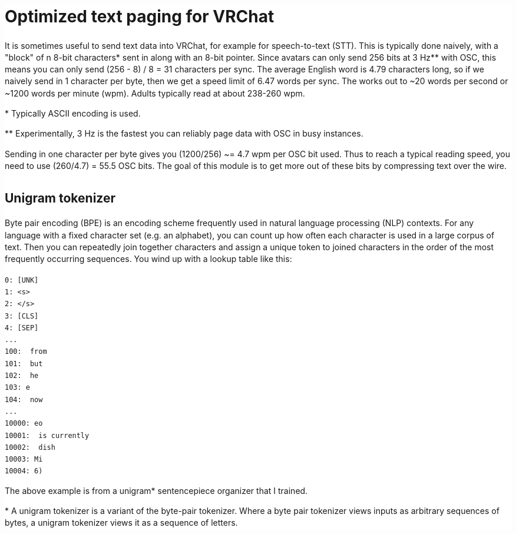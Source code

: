 # Optimized text paging for VRChat

It is sometimes useful to send text data into VRChat, for example for
speech-to-text (STT). This is typically done naively, with a "block" of
n 8-bit characters\* sent in along with an 8-bit pointer. Since avatars can only
send 256 bits at 3 Hz\*\* with OSC, this means you can only send (256 - 8) / 8 =
31 characters per sync. The average English word is 4.79 characters long, so
if we naively send in 1 character per byte, then we get a speed limit of 6.47
words per sync. The works out to ~20 words per second or ~1200 words per minute
(wpm). Adults typically read at about 238-260 wpm.

\* Typically ASCII encoding is used.

\*\* Experimentally, 3 Hz is the fastest you can reliably page data with OSC in
busy instances.

Sending in one character per byte gives you (1200/256) ~= 4.7 wpm per OSC bit
used. Thus to reach a typical reading speed, you need to use (260/4.7) = 55.5
OSC bits. The goal of this module is to get more out of these bits by
compressing text over the wire.

## Unigram tokenizer

Byte pair encoding (BPE) is an encoding scheme frequently used in natural
language processing (NLP) contexts. For any language with a fixed character set
(e.g. an alphabet), you can count up how often each character is used in a
large corpus of text. Then you can repeatedly join together characters and
assign a unique token to joined characters in the order of the most frequently
occurring sequences. You wind up with a lookup table like this:

```
0: [UNK]
1: <s>
2: </s>
3: [CLS]
4: [SEP]
...
100:  from
101:  but
102:  he
103: e
104:  now
...
10000: eo
10001:  is currently
10002:  dish
10003: Mi
10004: 6)
```

The above example is from a unigram\* sentencepiece organizer that I trained.

\* A unigram tokenizer is a variant of the byte-pair tokenizer. Where a byte
pair tokenizer views inputs as arbitrary sequences of bytes, a unigram
tokenizer views it as a sequence of letters.
